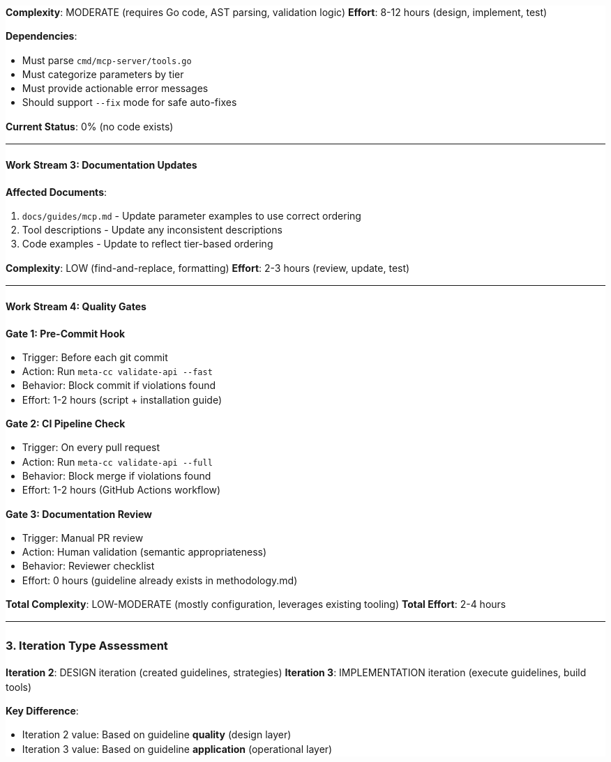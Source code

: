 **Complexity**: MODERATE (requires Go code, AST parsing, validation logic)
**Effort**: 8-12 hours (design, implement, test)

**Dependencies**:
- Must parse `cmd/mcp-server/tools.go`
- Must categorize parameters by tier
- Must provide actionable error messages
- Should support `--fix` mode for safe auto-fixes

**Current Status**: 0% (no code exists)

---

#### Work Stream 3: Documentation Updates

**Affected Documents**:
1. `docs/guides/mcp.md` - Update parameter examples to use correct ordering
2. Tool descriptions - Update any inconsistent descriptions
3. Code examples - Update to reflect tier-based ordering

**Complexity**: LOW (find-and-replace, formatting)
**Effort**: 2-3 hours (review, update, test)

---

#### Work Stream 4: Quality Gates

**Gate 1: Pre-Commit Hook**
- Trigger: Before each git commit
- Action: Run `meta-cc validate-api --fast`
- Behavior: Block commit if violations found
- Effort: 1-2 hours (script + installation guide)

**Gate 2: CI Pipeline Check**
- Trigger: On every pull request
- Action: Run `meta-cc validate-api --full`
- Behavior: Block merge if violations found
- Effort: 1-2 hours (GitHub Actions workflow)

**Gate 3: Documentation Review**
- Trigger: Manual PR review
- Action: Human validation (semantic appropriateness)
- Behavior: Reviewer checklist
- Effort: 0 hours (guideline already exists in methodology.md)

**Total Complexity**: LOW-MODERATE (mostly configuration, leverages existing tooling)
**Total Effort**: 2-4 hours

---

### 3. Iteration Type Assessment

**Iteration 2**: DESIGN iteration (created guidelines, strategies)
**Iteration 3**: IMPLEMENTATION iteration (execute guidelines, build tools)

**Key Difference**:
- Iteration 2 value: Based on guideline **quality** (design layer)
- Iteration 3 value: Based on guideline **application** (operational layer)

